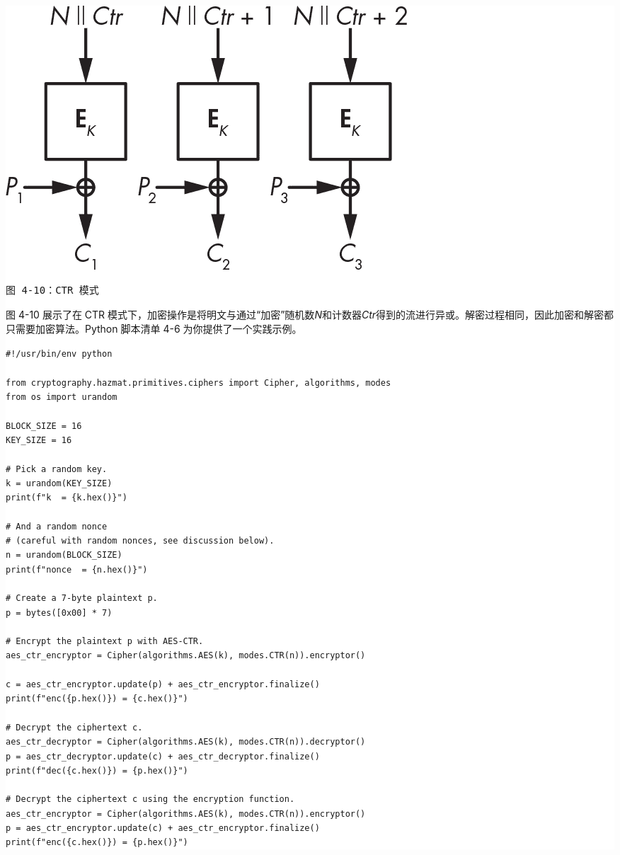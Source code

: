![](img/fig4-10.jpg)

<samp class="SANS_Futura_Std_Book_Oblique_I_11">图 4-10：CTR 模式</samp>

图 4-10 展示了在 CTR 模式下，加密操作是将明文与通过“加密”随机数*N*和计数器*Ctr*得到的流进行异或。解密过程相同，因此加密和解密都只需要加密算法。Python 脚本清单 4-6 为你提供了一个实践示例。

```
#!/usr/bin/env python

from cryptography.hazmat.primitives.ciphers import Cipher, algorithms, modes
from os import urandom

BLOCK_SIZE = 16
KEY_SIZE = 16

# Pick a random key.
k = urandom(KEY_SIZE)
print(f"k  = {k.hex()}")

# And a random nonce
# (careful with random nonces, see discussion below).
n = urandom(BLOCK_SIZE)
print(f"nonce  = {n.hex()}")

# Create a 7-byte plaintext p.
p = bytes([0x00] * 7)

# Encrypt the plaintext p with AES-CTR.
aes_ctr_encryptor = Cipher(algorithms.AES(k), modes.CTR(n)).encryptor()

c = aes_ctr_encryptor.update(p) + aes_ctr_encryptor.finalize()
print(f"enc({p.hex()}) = {c.hex()}")

# Decrypt the ciphertext c.
aes_ctr_decryptor = Cipher(algorithms.AES(k), modes.CTR(n)).decryptor()
p = aes_ctr_decryptor.update(c) + aes_ctr_decryptor.finalize()
print(f"dec({c.hex()}) = {p.hex()}")

# Decrypt the ciphertext c using the encryption function.
aes_ctr_encryptor = Cipher(algorithms.AES(k), modes.CTR(n)).encryptor()
p = aes_ctr_encryptor.update(c) + aes_ctr_encryptor.finalize()
print(f"enc({c.hex()}) = {p.hex()}")
```

